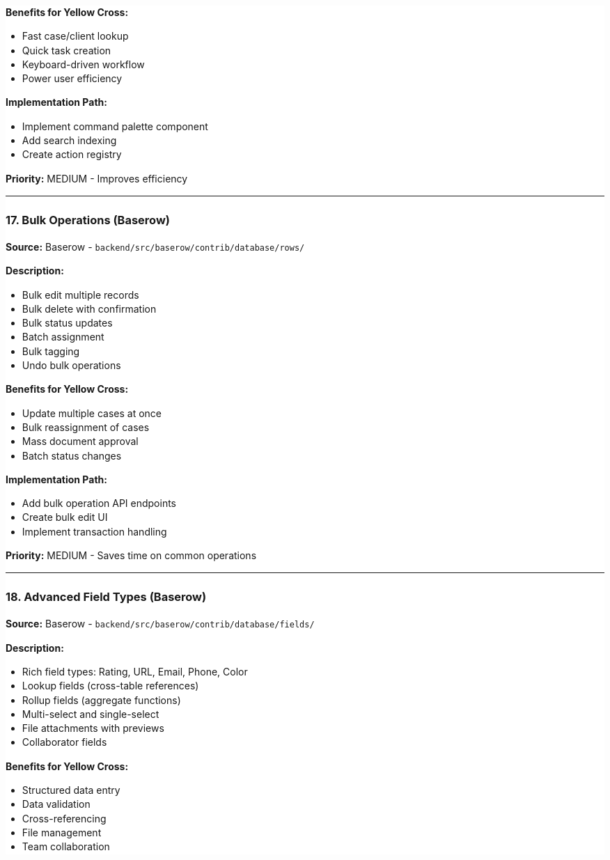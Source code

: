 **Benefits for Yellow Cross:**
- Fast case/client lookup
- Quick task creation
- Keyboard-driven workflow
- Power user efficiency

**Implementation Path:**
- Implement command palette component
- Add search indexing
- Create action registry

**Priority:** MEDIUM - Improves efficiency

---

### 17. **Bulk Operations (Baserow)**
**Source:** Baserow - `backend/src/baserow/contrib/database/rows/`

**Description:**
- Bulk edit multiple records
- Bulk delete with confirmation
- Bulk status updates
- Batch assignment
- Bulk tagging
- Undo bulk operations

**Benefits for Yellow Cross:**
- Update multiple cases at once
- Bulk reassignment of cases
- Mass document approval
- Batch status changes

**Implementation Path:**
- Add bulk operation API endpoints
- Create bulk edit UI
- Implement transaction handling

**Priority:** MEDIUM - Saves time on common operations

---

### 18. **Advanced Field Types (Baserow)**
**Source:** Baserow - `backend/src/baserow/contrib/database/fields/`

**Description:**
- Rich field types: Rating, URL, Email, Phone, Color
- Lookup fields (cross-table references)
- Rollup fields (aggregate functions)
- Multi-select and single-select
- File attachments with previews
- Collaborator fields

**Benefits for Yellow Cross:**
- Structured data entry
- Data validation
- Cross-referencing
- File management
- Team collaboration
